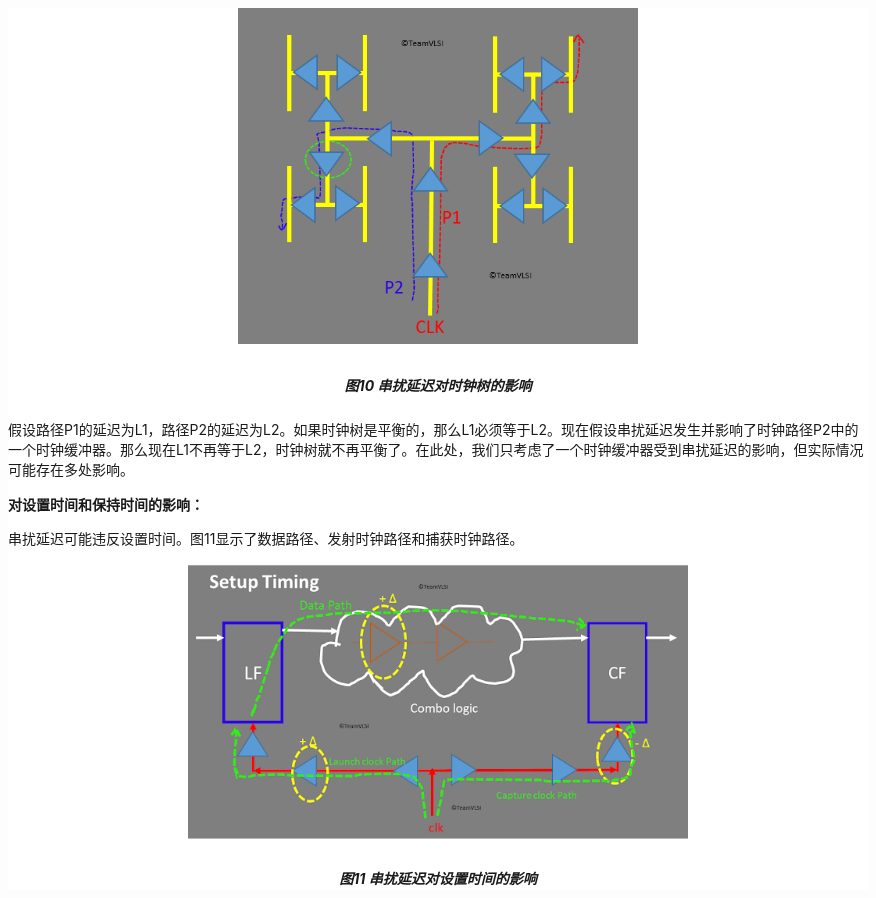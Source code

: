 <div style="text-align:center;">
  <img src="clockTree.png" alt="ASIC Flow" width="400" />
  <h5>图10 串扰延迟对时钟树的影响</h5>
</div>

假设路径P1的延迟为L1，路径P2的延迟为L2。如果时钟树是平衡的，那么L1必须等于L2。现在假设串扰延迟发生并影响了时钟路径P2中的一个时钟缓冲器。那么现在L1不再等于L2，时钟树就不再平衡了。在此处，我们只考虑了一个时钟缓冲器受到串扰延迟的影响，但实际情况可能存在多处影响。

**对设置时间和保持时间的影响：**

串扰延迟可能违反设置时间。图11显示了数据路径、发射时钟路径和捕获时钟路径。

<div style="text-align:center;">
  <img src="setup_timing.png" alt="ASIC Flow" width="500" />
  <h5>图11 串扰延迟对设置时间的影响</h5>
</div>
